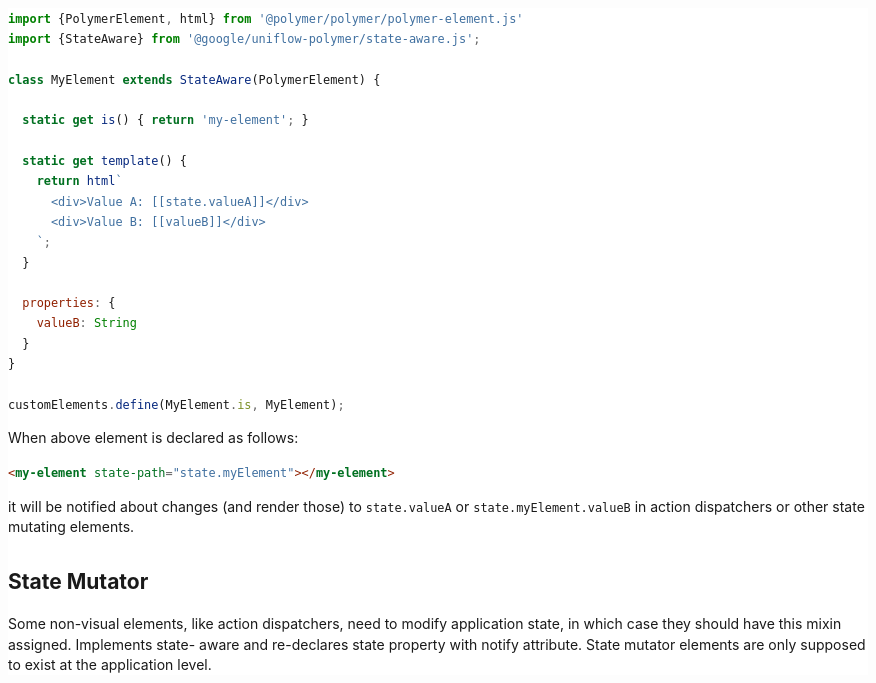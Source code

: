 ```javascript
import {PolymerElement, html} from '@polymer/polymer/polymer-element.js'
import {StateAware} from '@google/uniflow-polymer/state-aware.js';

class MyElement extends StateAware(PolymerElement) {

  static get is() { return 'my-element'; }

  static get template() {
    return html`
      <div>Value A: [[state.valueA]]</div>
      <div>Value B: [[valueB]]</div>
    `;
  }
  
  properties: {
    valueB: String
  }
}

customElements.define(MyElement.is, MyElement);
```

When above element is declared as follows:

```html
<my-element state-path="state.myElement"></my-element>
```

it will be notified about changes (and render those) to `state.valueA` or
`state.myElement.valueB` in action dispatchers or other state mutating
elements.

## State Mutator

Some non-visual elements, like action dispatchers, need to modify application
state, in which case they should have this mixin assigned. Implements state-
aware and re-declares state property with notify attribute. State mutator elements
are only supposed to exist at the application level.

